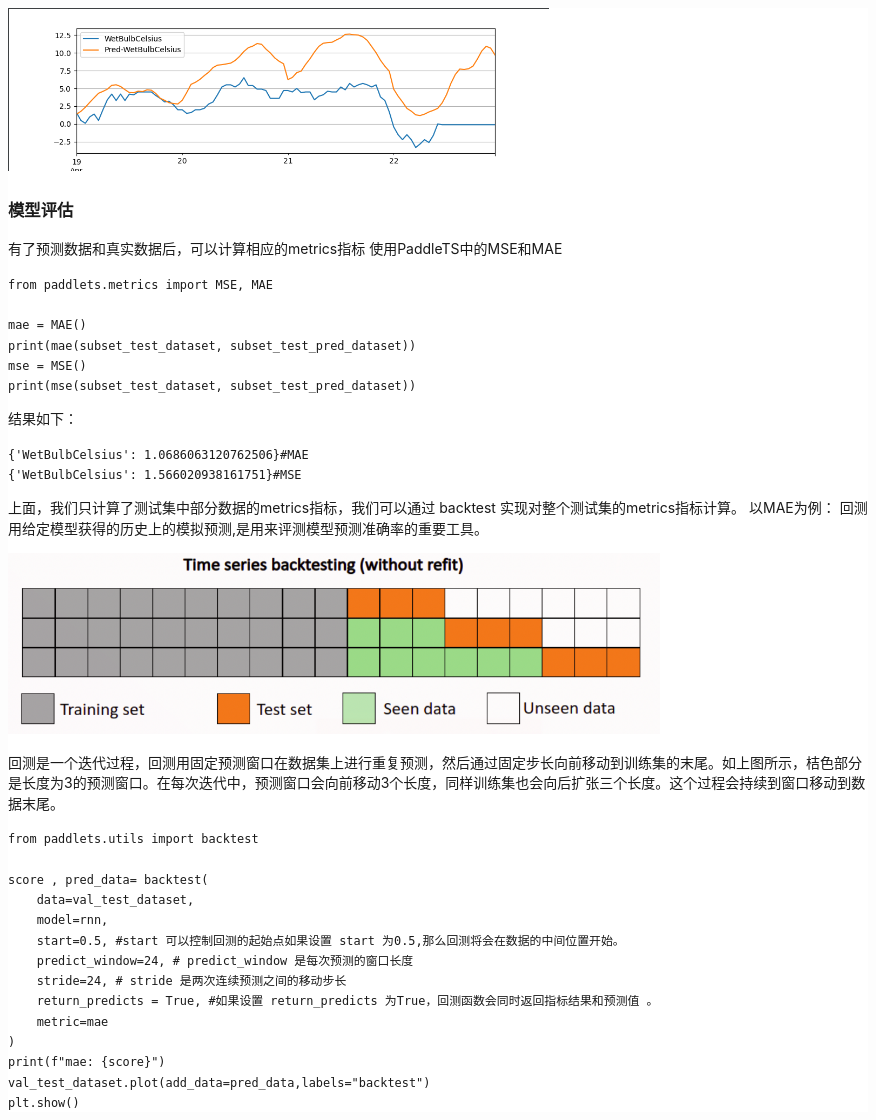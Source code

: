 ![img_10.png](img_10.png)

### 模型评估

有了预测数据和真实数据后，可以计算相应的metrics指标
使用PaddleTS中的MSE和MAE
````
from paddlets.metrics import MSE, MAE

mae = MAE()
print(mae(subset_test_dataset, subset_test_pred_dataset))
mse = MSE()
print(mse(subset_test_dataset, subset_test_pred_dataset))
````
结果如下：
````
{'WetBulbCelsius': 1.0686063120762506}#MAE
{'WetBulbCelsius': 1.566020938161751}#MSE
````
上面，我们只计算了测试集中部分数据的metrics指标，我们可以通过 backtest 实现对整个测试集的metrics指标计算。
以MAE为例：
回测用给定模型获得的历史上的模拟预测,是用来评测模型预测准确率的重要工具。

![img_28.png](img_28.png)

回测是一个迭代过程，回测用固定预测窗口在数据集上进行重复预测，然后通过固定步长向前移动到训练集的末尾。如上图所示，桔色部分是长度为3的预测窗口。在每次迭代中，预测窗口会向前移动3个长度，同样训练集也会向后扩张三个长度。这个过程会持续到窗口移动到数据末尾。
````
from paddlets.utils import backtest

score , pred_data= backtest(
    data=val_test_dataset,
    model=rnn,
    start=0.5, #start 可以控制回测的起始点如果设置 start 为0.5,那么回测将会在数据的中间位置开始。
    predict_window=24, # predict_window 是每次预测的窗口长度
    stride=24, # stride 是两次连续预测之间的移动步长
    return_predicts = True, #如果设置 return_predicts 为True，回测函数会同时返回指标结果和预测值 。
    metric=mae
)
print(f"mae: {score}")
val_test_dataset.plot(add_data=pred_data,labels="backtest")
plt.show()
````